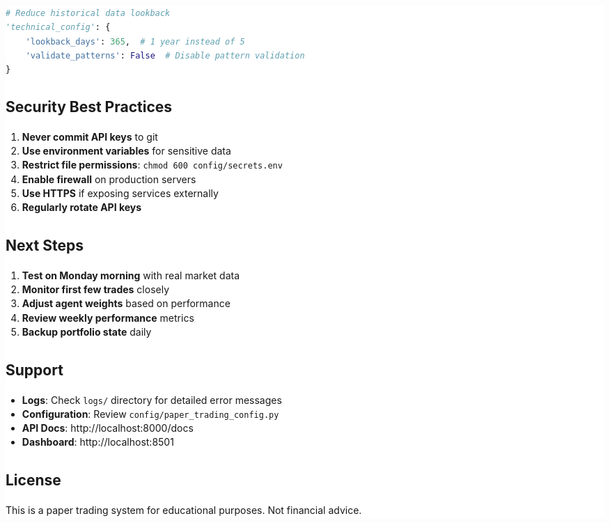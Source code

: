 ```python
# Reduce historical data lookback
'technical_config': {
    'lookback_days': 365,  # 1 year instead of 5
    'validate_patterns': False  # Disable pattern validation
}
```

## Security Best Practices

1. **Never commit API keys** to git
2. **Use environment variables** for sensitive data
3. **Restrict file permissions**: `chmod 600 config/secrets.env`
4. **Enable firewall** on production servers
5. **Use HTTPS** if exposing services externally
6. **Regularly rotate API keys**

## Next Steps

1. **Test on Monday morning** with real market data
2. **Monitor first few trades** closely
3. **Adjust agent weights** based on performance
4. **Review weekly performance** metrics
5. **Backup portfolio state** daily

## Support

- **Logs**: Check `logs/` directory for detailed error messages
- **Configuration**: Review `config/paper_trading_config.py`
- **API Docs**: http://localhost:8000/docs
- **Dashboard**: http://localhost:8501

## License

This is a paper trading system for educational purposes. Not financial advice.

